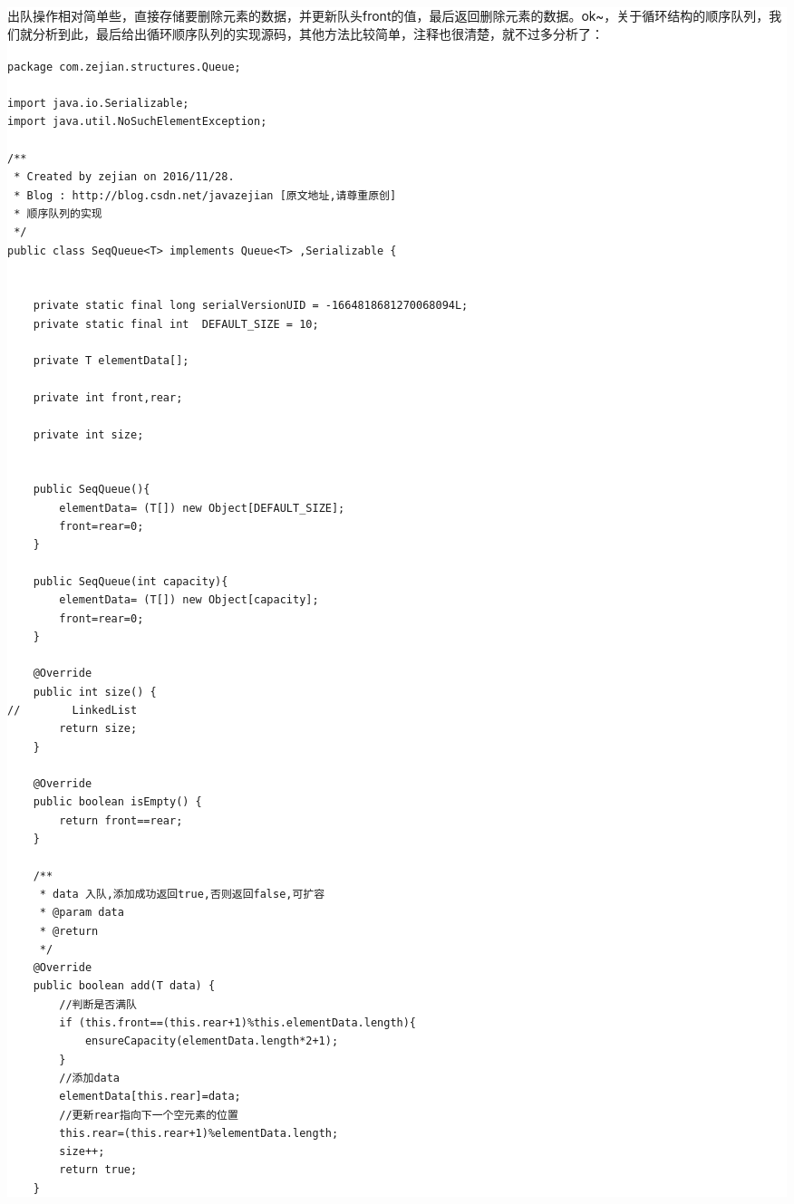 出队操作相对简单些，直接存储要删除元素的数据，并更新队头front的值，最后返回删除元素的数据。ok~，关于循环结构的顺序队列，我们就分析到此，最后给出循环顺序队列的实现源码，其他方法比较简单，注释也很清楚，就不过多分析了：

	package com.zejian.structures.Queue;
	
	import java.io.Serializable;
	import java.util.NoSuchElementException;
	
	/**
	 * Created by zejian on 2016/11/28.
	 * Blog : http://blog.csdn.net/javazejian [原文地址,请尊重原创]
	 * 顺序队列的实现
	 */
	public class SeqQueue<T> implements Queue<T> ,Serializable {
	
	
	    private static final long serialVersionUID = -1664818681270068094L;
	    private static final int  DEFAULT_SIZE = 10;
	
	    private T elementData[];
	
	    private int front,rear;
	
	    private int size;
	
	
	    public SeqQueue(){
	        elementData= (T[]) new Object[DEFAULT_SIZE];
	        front=rear=0;
	    }
	
	    public SeqQueue(int capacity){
	        elementData= (T[]) new Object[capacity];
	        front=rear=0;
	    }
	
	    @Override
	    public int size() {
	//        LinkedList
	        return size;
	    }
	
	    @Override
	    public boolean isEmpty() {
	        return front==rear;
	    }
	
	    /**
	     * data 入队,添加成功返回true,否则返回false,可扩容
	     * @param data
	     * @return
	     */
	    @Override
	    public boolean add(T data) {
	        //判断是否满队
	        if (this.front==(this.rear+1)%this.elementData.length){
	            ensureCapacity(elementData.length*2+1);
	        }
	        //添加data
	        elementData[this.rear]=data;
	        //更新rear指向下一个空元素的位置
	        this.rear=(this.rear+1)%elementData.length;
	        size++;
	        return true;
	    }
	